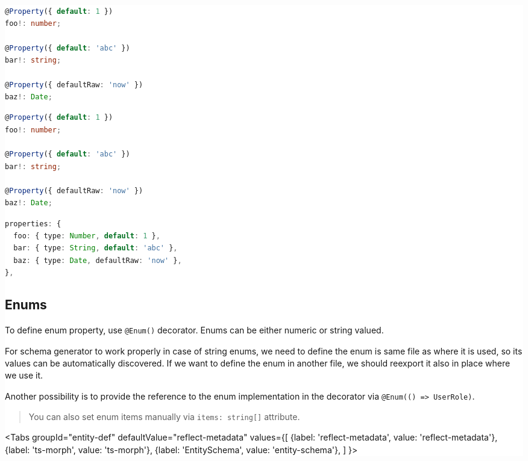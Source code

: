 ```ts title="./entities/Author.ts"
@Property({ default: 1 })
foo!: number;

@Property({ default: 'abc' })
bar!: string;

@Property({ defaultRaw: 'now' })
baz!: Date;
```

  </TabItem>
  <TabItem value="ts-morph">

```ts title="./entities/Author.ts"
@Property({ default: 1 })
foo!: number;

@Property({ default: 'abc' })
bar!: string;

@Property({ defaultRaw: 'now' })
baz!: Date;
```

  </TabItem>
  <TabItem value="entity-schema">

```ts title="./entities/Author.ts"
properties: {
  foo: { type: Number, default: 1 },
  bar: { type: String, default: 'abc' },
  baz: { type: Date, defaultRaw: 'now' },
},
```

  </TabItem>
</Tabs>

## Enums

To define enum property, use `@Enum()` decorator. Enums can be either numeric or string valued.

For schema generator to work properly in case of string enums, we need to define the enum
is same file as where it is used, so its values can be automatically discovered. If we want
to define the enum in another file, we should reexport it also in place where we use it.

Another possibility is to provide the reference to the enum implementation in the decorator
via `@Enum(() => UserRole)`.

> You can also set enum items manually via `items: string[]` attribute.

<Tabs
groupId="entity-def"
defaultValue="reflect-metadata"
values={[
{label: 'reflect-metadata', value: 'reflect-metadata'},
{label: 'ts-morph', value: 'ts-morph'},
{label: 'EntitySchema', value: 'entity-schema'},
]
}>
<TabItem value="reflect-metadata">

